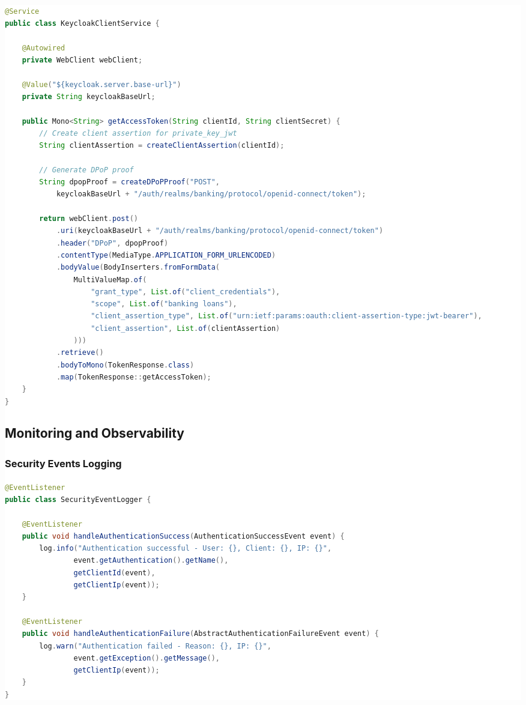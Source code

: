 ```java
@Service
public class KeycloakClientService {
    
    @Autowired
    private WebClient webClient;
    
    @Value("${keycloak.server.base-url}")
    private String keycloakBaseUrl;
    
    public Mono<String> getAccessToken(String clientId, String clientSecret) {
        // Create client assertion for private_key_jwt
        String clientAssertion = createClientAssertion(clientId);
        
        // Generate DPoP proof
        String dpopProof = createDPoPProof("POST", 
            keycloakBaseUrl + "/auth/realms/banking/protocol/openid-connect/token");
        
        return webClient.post()
            .uri(keycloakBaseUrl + "/auth/realms/banking/protocol/openid-connect/token")
            .header("DPoP", dpopProof)
            .contentType(MediaType.APPLICATION_FORM_URLENCODED)
            .bodyValue(BodyInserters.fromFormData(
                MultiValueMap.of(
                    "grant_type", List.of("client_credentials"),
                    "scope", List.of("banking loans"),
                    "client_assertion_type", List.of("urn:ietf:params:oauth:client-assertion-type:jwt-bearer"),
                    "client_assertion", List.of(clientAssertion)
                )))
            .retrieve()
            .bodyToMono(TokenResponse.class)
            .map(TokenResponse::getAccessToken);
    }
}
```

## Monitoring and Observability

### Security Events Logging

```java
@EventListener
public class SecurityEventLogger {
    
    @EventListener
    public void handleAuthenticationSuccess(AuthenticationSuccessEvent event) {
        log.info("Authentication successful - User: {}, Client: {}, IP: {}", 
                event.getAuthentication().getName(),
                getClientId(event),
                getClientIp(event));
    }
    
    @EventListener
    public void handleAuthenticationFailure(AbstractAuthenticationFailureEvent event) {
        log.warn("Authentication failed - Reason: {}, IP: {}", 
                event.getException().getMessage(),
                getClientIp(event));
    }
}
```
